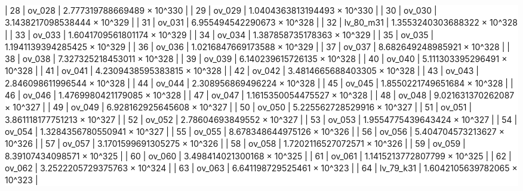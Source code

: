 | 28 | ov_028 | 2.777319788669489 × 10^330 |
| 29 | ov_029 | 1.0404363813194493 × 10^330 |
| 30 | ov_030 | 3.1438217098538444 × 10^329 |
| 31 | ov_031 | 6.955494542290673 × 10^328 |
| 32 | lv_80_m31 | 1.3553240303688322 × 10^328 |
| 33 | ov_033 | 1.6041709561801174 × 10^329 |
| 34 | ov_034 | 1.387858735178363 × 10^329 |
| 35 | ov_035 | 1.1941139394285425 × 10^329 |
| 36 | ov_036 | 1.0216847669173588 × 10^329 |
| 37 | ov_037 | 8.682649248985921 × 10^328 |
| 38 | ov_038 | 7.327325218453011 × 10^328 |
| 39 | ov_039 | 6.140239615726135 × 10^328 |
| 40 | ov_040 | 5.111303395296491 × 10^328 |
| 41 | ov_041 | 4.2309438595383815 × 10^328 |
| 42 | ov_042 | 3.4814665688403305 × 10^328 |
| 43 | ov_043 | 2.846098611996544 × 10^328 |
| 44 | ov_044 | 2.308956869496224 × 10^328 |
| 45 | ov_045 | 1.8550221749651684 × 10^328 |
| 46 | ov_046 | 1.4769980421179085 × 10^328 |
| 47 | ov_047 | 1.1615350054475527 × 10^328 |
| 48 | ov_048 | 9.021631370262087 × 10^327 |
| 49 | ov_049 | 6.928162925645608 × 10^327 |
| 50 | ov_050 | 5.225562728529916 × 10^327 |
| 51 | ov_051 | 3.861118177751213 × 10^327 |
| 52 | ov_052 | 2.78604693849552 × 10^327 |
| 53 | ov_053 | 1.9554775439643424 × 10^327 |
| 54 | ov_054 | 1.3284356780550941 × 10^327 |
| 55 | ov_055 | 8.678348644975126 × 10^326 |
| 56 | ov_056 | 5.404704573213627 × 10^326 |
| 57 | ov_057 | 3.1701599691305275 × 10^326 |
| 58 | ov_058 | 1.7202116527072571 × 10^326 |
| 59 | ov_059 | 8.39107434098571 × 10^325 |
| 60 | ov_060 | 3.498414021300168 × 10^325 |
| 61 | ov_061 | 1.1415213772807799 × 10^325 |
| 62 | ov_062 | 3.2522205729375763 × 10^324 |
| 63 | ov_063 | 6.641198729525461 × 10^323 |
| 64 | lv_79_k31 | 1.6042105639782065 × 10^323 |